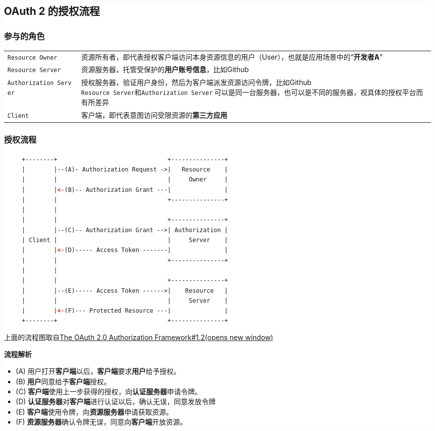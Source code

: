 

## OAuth 2 的授权流程

### 参与的角色

|                        |                                                              |
| ---------------------- | ------------------------------------------------------------ |
| `Resource Owner`       | 资源所有者，即代表授权客户端访问本身资源信息的用户（User），也就是应用场景中的“**开发者A**” |
| `Resource Server`      | 资源服务器，托管受保护的**用户账号信息**，比如Github         |
| `Authorization Server` | 授权服务器，验证用户身份，然后为客户端派发资源访问令牌，比如Github<br />  `Resource Server`和`Authorization Server` 可以是同一台服务器，也可以是不同的服务器，视具体的授权平台而有所差异 |
| `Client`               | 客户端，即代表意图访问受限资源的**第三方应用**               |



### 授权流程

``` html
     +--------+                               +---------------+
     |        |--(A)- Authorization Request ->|   Resource    |
     |        |                               |     Owner     |
     |        |<-(B)-- Authorization Grant ---|               |
     |        |                               +---------------+
     |        |
     |        |                               +---------------+
     |        |--(C)-- Authorization Grant -->| Authorization |
     | Client |                               |     Server    |
     |        |<-(D)----- Access Token -------|               |
     |        |                               +---------------+
     |        |
     |        |                               +---------------+
     |        |--(E)----- Access Token ------>|    Resource   |
     |        |                               |     Server    |
     |        |<-(F)--- Protected Resource ---|               |
     +--------+                               +---------------+

```



上面的流程图取自[The OAuth 2.0 Authorization Framework#1.2(opens new window)](https://tools.ietf.org/html/rfc6749#section-1.2)

**流程解析**

- (A) 用户打开**客户端**以后，**客户端**要求**用户**给予授权。
- (B) **用户**同意给予**客户端**授权。
- (C) **客户端**使用上一步获得的授权，向**认证服务器**申请令牌。
- (D) **认证服务器**对**客户端**进行认证以后，确认无误，同意发放令牌
- (E) **客户端**使用令牌，向**资源服务器**申请获取资源。
- (F) **资源服务器**确认令牌无误，同意向**客户端**开放资源。

